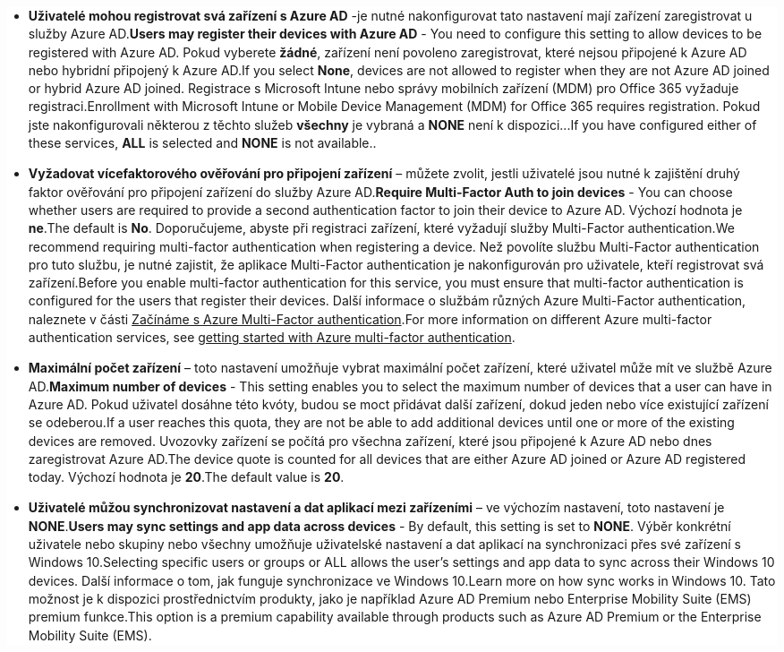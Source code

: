 - <span data-ttu-id="d55e6-125">**Uživatelé mohou registrovat svá zařízení s Azure AD** -je nutné nakonfigurovat tato nastavení mají zařízení zaregistrovat u služby Azure AD.</span><span class="sxs-lookup"><span data-stu-id="d55e6-125">**Users may register their devices with Azure AD** - You need to configure this setting to allow devices to be registered with Azure AD.</span></span> <span data-ttu-id="d55e6-126">Pokud vyberete **žádné**, zařízení není povoleno zaregistrovat, které nejsou připojené k Azure AD nebo hybridní připojený k Azure AD.</span><span class="sxs-lookup"><span data-stu-id="d55e6-126">If you select **None**, devices are not allowed to register when they are not Azure AD joined or hybrid Azure AD joined.</span></span> <span data-ttu-id="d55e6-127">Registrace s Microsoft Intune nebo správy mobilních zařízení (MDM) pro Office 365 vyžaduje registraci.</span><span class="sxs-lookup"><span data-stu-id="d55e6-127">Enrollment with Microsoft Intune or Mobile Device Management (MDM) for Office 365 requires registration.</span></span> <span data-ttu-id="d55e6-128">Pokud jste nakonfigurovali některou z těchto služeb **všechny** je vybraná a **NONE** není k dispozici...</span><span class="sxs-lookup"><span data-stu-id="d55e6-128">If you have configured either of these services, **ALL** is selected and **NONE** is not available..</span></span>

- <span data-ttu-id="d55e6-129">**Vyžadovat vícefaktorového ověřování pro připojení zařízení** – můžete zvolit, jestli uživatelé jsou nutné k zajištění druhý faktor ověřování pro připojení zařízení do služby Azure AD.</span><span class="sxs-lookup"><span data-stu-id="d55e6-129">**Require Multi-Factor Auth to join devices** - You can choose whether users are required to provide a second authentication factor to join their device to Azure AD.</span></span> <span data-ttu-id="d55e6-130">Výchozí hodnota je **ne**.</span><span class="sxs-lookup"><span data-stu-id="d55e6-130">The default is **No**.</span></span> <span data-ttu-id="d55e6-131">Doporučujeme, abyste při registraci zařízení, které vyžadují služby Multi-Factor authentication.</span><span class="sxs-lookup"><span data-stu-id="d55e6-131">We recommend requiring multi-factor authentication when registering a device.</span></span> <span data-ttu-id="d55e6-132">Než povolíte službu Multi-Factor authentication pro tuto službu, je nutné zajistit, že aplikace Multi-Factor authentication je nakonfigurován pro uživatele, kteří registrovat svá zařízení.</span><span class="sxs-lookup"><span data-stu-id="d55e6-132">Before you enable multi-factor authentication for this service, you must ensure that multi-factor authentication is configured for the users that register their devices.</span></span> <span data-ttu-id="d55e6-133">Další informace o službám různých Azure Multi-Factor authentication, naleznete v části [Začínáme s Azure Multi-Factor authentication](../multi-factor-authentication/multi-factor-authentication-get-started.md).</span><span class="sxs-lookup"><span data-stu-id="d55e6-133">For more information on different Azure multi-factor authentication services, see [getting started with Azure multi-factor authentication](../multi-factor-authentication/multi-factor-authentication-get-started.md).</span></span> 

- <span data-ttu-id="d55e6-134">**Maximální počet zařízení** – toto nastavení umožňuje vybrat maximální počet zařízení, které uživatel může mít ve službě Azure AD.</span><span class="sxs-lookup"><span data-stu-id="d55e6-134">**Maximum number of devices** - This setting enables you to select the maximum number of devices that a user can have in Azure AD.</span></span> <span data-ttu-id="d55e6-135">Pokud uživatel dosáhne této kvóty, budou se moct přidávat další zařízení, dokud jeden nebo více existující zařízení se odeberou.</span><span class="sxs-lookup"><span data-stu-id="d55e6-135">If a user reaches this quota, they are not be able to add additional devices until one or more of the existing devices are removed.</span></span> <span data-ttu-id="d55e6-136">Uvozovky zařízení se počítá pro všechna zařízení, které jsou připojené k Azure AD nebo dnes zaregistrovat Azure AD.</span><span class="sxs-lookup"><span data-stu-id="d55e6-136">The device quote is counted for all devices that are either Azure AD joined or Azure AD registered today.</span></span> <span data-ttu-id="d55e6-137">Výchozí hodnota je **20**.</span><span class="sxs-lookup"><span data-stu-id="d55e6-137">The default value is **20**.</span></span>

- <span data-ttu-id="d55e6-138">**Uživatelé můžou synchronizovat nastavení a dat aplikací mezi zařízeními** – ve výchozím nastavení, toto nastavení je **NONE**.</span><span class="sxs-lookup"><span data-stu-id="d55e6-138">**Users may sync settings and app data across devices** - By default, this setting is set to **NONE**.</span></span> <span data-ttu-id="d55e6-139">Výběr konkrétní uživatele nebo skupiny nebo všechny umožňuje uživatelské nastavení a dat aplikací na synchronizaci přes své zařízení s Windows 10.</span><span class="sxs-lookup"><span data-stu-id="d55e6-139">Selecting specific users or groups or ALL allows the user’s settings and app data to sync across their Windows 10 devices.</span></span> <span data-ttu-id="d55e6-140">Další informace o tom, jak funguje synchronizace ve Windows 10.</span><span class="sxs-lookup"><span data-stu-id="d55e6-140">Learn more on how sync works in Windows 10.</span></span>
<span data-ttu-id="d55e6-141">Tato možnost je k dispozici prostřednictvím produkty, jako je například Azure AD Premium nebo Enterprise Mobility Suite (EMS) premium funkce.</span><span class="sxs-lookup"><span data-stu-id="d55e6-141">This option is a premium capability available through products such as Azure AD Premium or the Enterprise Mobility Suite (EMS).</span></span>
 